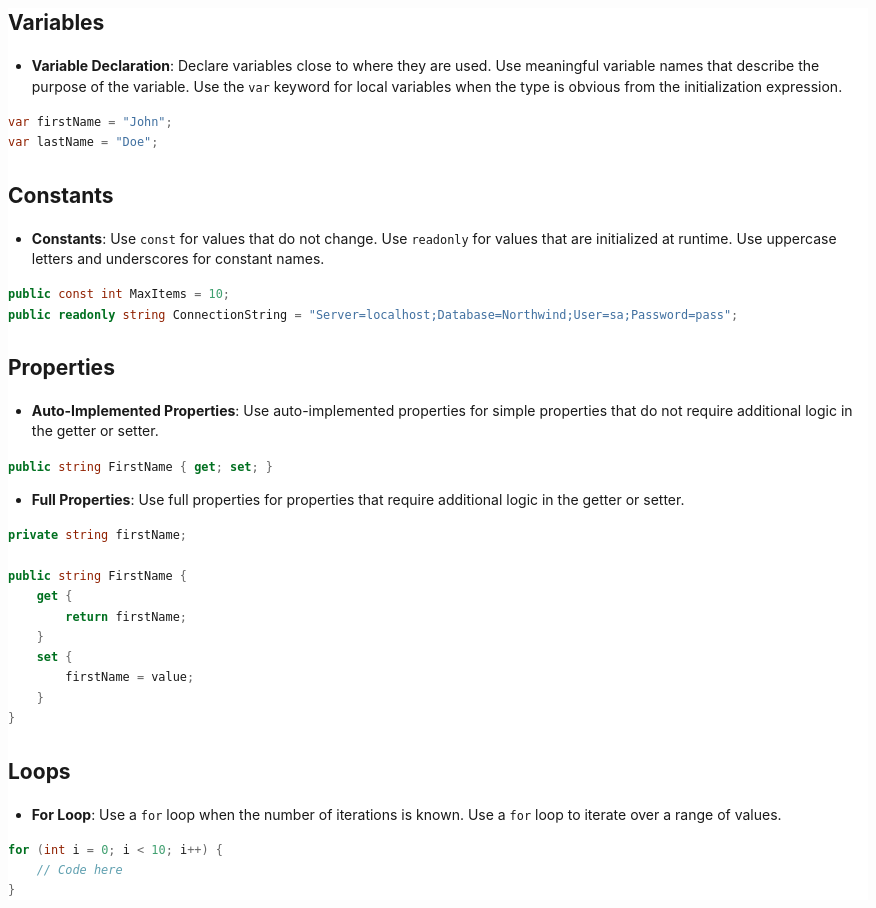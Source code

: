 ## Variables

- **Variable Declaration**: Declare variables close to where they are used. Use meaningful variable names that describe the purpose of the variable. Use the `var` keyword for local variables when the type is obvious from the initialization expression.

```csharp
var firstName = "John";
var lastName = "Doe";
```

## Constants

- **Constants**: Use `const` for values that do not change. Use `readonly` for values that are initialized at runtime. Use uppercase letters and underscores for constant names.

```csharp
public const int MaxItems = 10;
public readonly string ConnectionString = "Server=localhost;Database=Northwind;User=sa;Password=pass";
```

## Properties

- **Auto-Implemented Properties**: Use auto-implemented properties for simple properties that do not require additional logic in the getter or setter.

```csharp
public string FirstName { get; set; }
```

- **Full Properties**: Use full properties for properties that require additional logic in the getter or setter.

```csharp
private string firstName;

public string FirstName {
    get {
        return firstName;
    }
    set {
        firstName = value;
    }
}
```

## Loops

- **For Loop**: Use a `for` loop when the number of iterations is known. Use a `for` loop to iterate over a range of values.

```csharp
for (int i = 0; i < 10; i++) {
    // Code here
}
```
